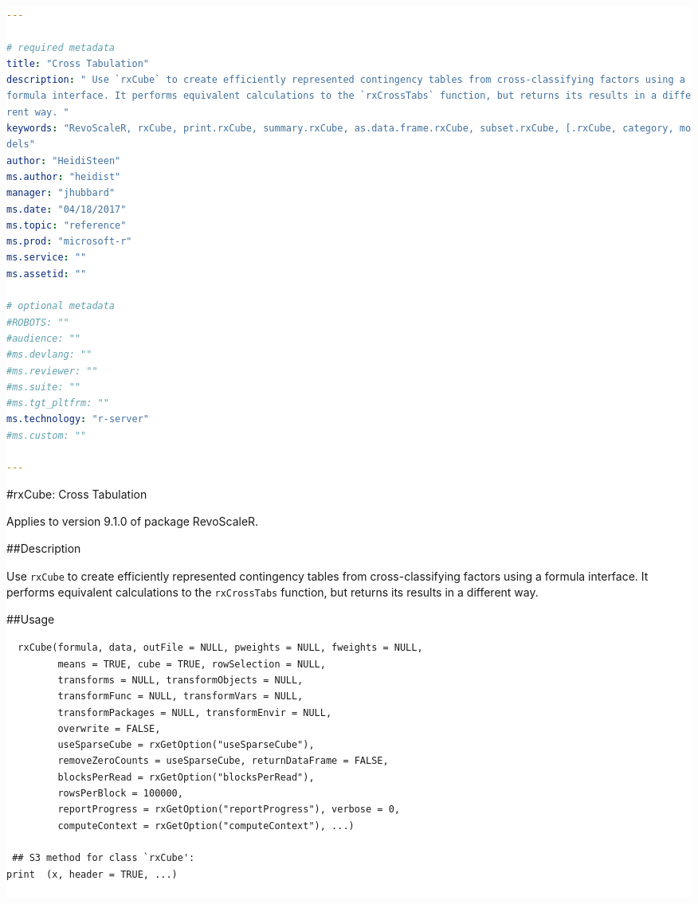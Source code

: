 ```yaml
--- 
 
# required metadata 
title: "Cross Tabulation" 
description: " Use `rxCube` to create efficiently represented contingency tables from cross-classifying factors using a formula interface. It performs equivalent calculations to the `rxCrossTabs` function, but returns its results in a different way. " 
keywords: "RevoScaleR, rxCube, print.rxCube, summary.rxCube, as.data.frame.rxCube, subset.rxCube, [.rxCube, category, models" 
author: "HeidiSteen"
ms.author: "heidist" 
manager: "jhubbard" 
ms.date: "04/18/2017" 
ms.topic: "reference" 
ms.prod: "microsoft-r" 
ms.service: "" 
ms.assetid: "" 
 
# optional metadata 
#ROBOTS: "" 
#audience: "" 
#ms.devlang: "" 
#ms.reviewer: "" 
#ms.suite: "" 
#ms.tgt_pltfrm: "" 
ms.technology: "r-server" 
#ms.custom: "" 
 
--- 
```

 
 
 
 
 
 
 
 #rxCube: Cross Tabulation

 Applies to version 9.1.0 of package RevoScaleR.
 
 ##Description
 
Use `rxCube` to create efficiently represented contingency tables from
cross-classifying factors using a formula interface. It performs equivalent
calculations to the `rxCrossTabs` function, but returns its results in a
different way.
 
 
 ##Usage

```   
  rxCube(formula, data, outFile = NULL, pweights = NULL, fweights = NULL, 
         means = TRUE, cube = TRUE, rowSelection = NULL, 
         transforms = NULL, transformObjects = NULL,
         transformFunc = NULL, transformVars = NULL, 
         transformPackages = NULL, transformEnvir = NULL,
         overwrite = FALSE, 
         useSparseCube = rxGetOption("useSparseCube"),
         removeZeroCounts = useSparseCube, returnDataFrame = FALSE, 
         blocksPerRead = rxGetOption("blocksPerRead"),
         rowsPerBlock = 100000,
         reportProgress = rxGetOption("reportProgress"), verbose = 0, 
         computeContext = rxGetOption("computeContext"), ...)
  
 ## S3 method for class `rxCube':
print  (x, header = TRUE, ...)
   
```
